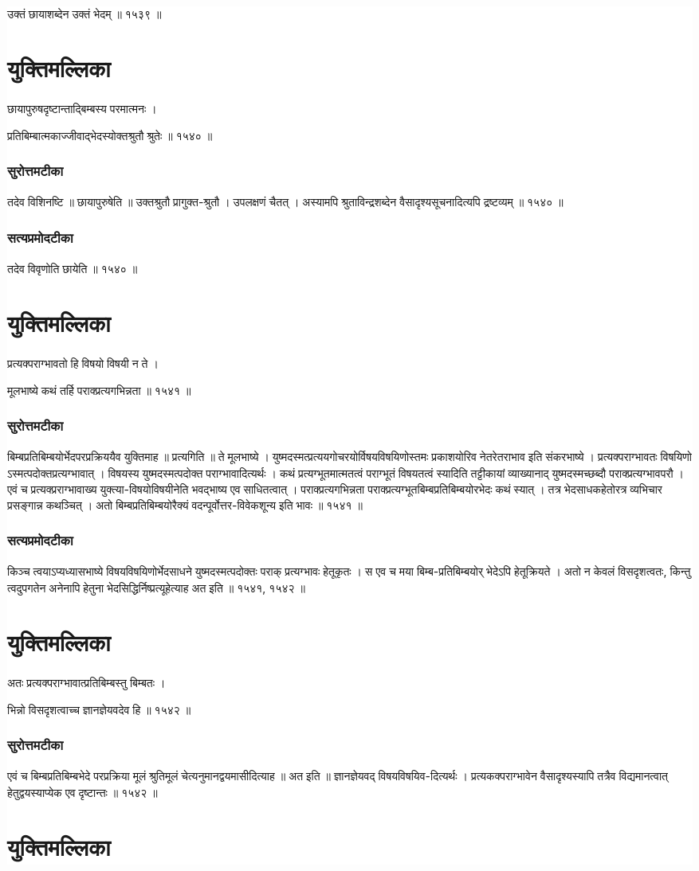 उक्तं छायाशब्देन उक्तं भेदम् ॥ १५३९ ॥

# **युक्तिमल्लिका**

छायापुरुषदृष्टान्ताद्बिम्बस्य परमात्मनः ।

प्रतिबिम्बात्मकाज्जीवाद्भेदस्योक्तश्रुतौ श्रुतेः ॥ १५४० ॥

### **सुरोत्तमटीका**

तदेव विशिनष्टि ॥ छायापुरुषेति ॥ उक्तश्रुतौ प्रागुक्त-श्रुतौ । उपलक्षणं चैतत् । अस्यामपि श्रुताविन्द्रशब्देन वैसादृश्यसूचनादित्यपि द्रष्टव्यम् ॥ १५४० ॥

### **सत्यप्रमोदटीका**

तदेव विवृणोति छायेति ॥ १५४० ॥

# **युक्तिमल्लिका**

प्रत्यक्पराग्भावतो हि विषयो विषयी न ते ।

मूलभाष्ये कथं तर्हि पराक्प्रत्यगभिन्नता ॥ १५४१ ॥

### **सुरोत्तमटीका**

बिम्बप्रतिबिम्बयोर्भेदपरप्रक्रिययैव युक्तिमाह ॥ प्रत्यगिति ॥ ते मूलभाष्ये । युष्मदस्मत्प्रत्ययगोचरयोर्विषयविषयिणोस्तमः प्रकाशयोरिव नेतरेतराभाव इति संकरभाष्ये । प्रत्यक्पराग्भावतः विषयिणो ऽस्मत्पदोक्तप्रत्यग्भावात् । विषयस्य युष्मदस्मत्पदोक्त पराग्भावादित्यर्थः । कथं प्रत्यग्भूतमात्मतत्वं पराग्भूतं विषयतत्वं स्यादिति तट्टीकायां व्याख्यानाद् युष्मदस्मच्छब्दौ पराक्प्रत्यग्भावपरौ । एवं च प्रत्यक्प्रराग्भावाख्य युक्त्या-विषयोविषयीनेति भवद्भाष्य एव साधितत्वात् । पराक्प्रत्यगभिन्नता पराक्प्रत्यग्भूतबिम्बप्रतिबिम्बयोरभेदः कथं स्यात् । तत्र भेदसाधकहेतोरत्र व्यभिचार प्रसङ्गान्न कथञ्चित् । अतो बिम्बप्रतिबिम्बयोरैक्यं वदन्पूर्वोत्तर-विवेकशून्य इति भावः ॥ १५४१ ॥

### **सत्यप्रमोदटीका**

किञ्च त्वयाऽप्यध्यासभाष्ये विषयविषयिणोर्भेदसाधने युष्मदस्मत्पदोक्तः पराक् प्रत्यग्भावः हेतूकृतः । स एव च मया बिम्ब-प्रतिबिम्बयोर् भेदेऽपि हेतूक्रियते । अतो न केवलं विसदृशत्वतः, किन्तु त्वदुपगतेन अनेनापि हेतुना भेदसिद्धिर्निष्प्रत्यूहेत्याह अत इति ॥ १५४१, १५४२ ॥

# **युक्तिमल्लिका**

अतः प्रत्यक्पराग्भावात्प्रतिबिम्बस्तु बिम्बतः ।

भिन्नो विसदृशत्वाच्च ज्ञानज्ञेयवदेव हि ॥ १५४२ ॥

### **सुरोत्तमटीका**

एवं च बिम्बप्रतिबिम्बभेदे परप्रक्रिया मूलं श्रुतिमूलं चेत्यनुमानद्वयमासीदित्याह ॥ अत इति ॥ ज्ञानज्ञेयवद् विषयविषयिव-दित्यर्थः । प्रत्यकक्पराग्भावेन वैसादृश्यस्यापि तत्रैव विद्यमानत्वात् हेतुद्वयस्याप्येक एव दृष्टान्तः ॥ १५४२ ॥

# **युक्तिमल्लिका**

